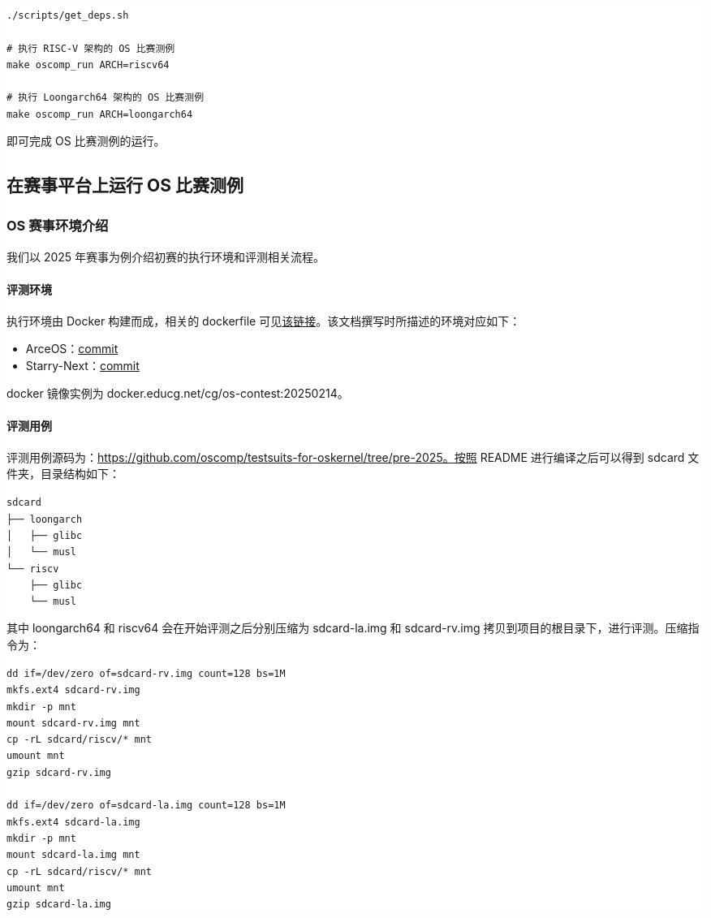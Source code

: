 ```shell
./scripts/get_deps.sh

# 执行 RISC-V 架构的 OS 比赛测例
make oscomp_run ARCH=riscv64

# 执行 Loongarch64 架构的 OS 比赛测例
make oscomp_run ARCH=loongarch64
```

即可完成 OS 比赛测例的运行。



## 在赛事平台上运行 OS 比赛测例

### OS 赛事环境介绍 

我们以 2025 年赛事为例介绍初赛的执行环境和评测相关流程。

#### 评测环境

执行环境由 Docker 构建而成，相关的 dockerfile 可见[该链接](https://gitlab.educg.net/wangmingjian/os-contest-2024-image/-/blob/master/Dockerfile)。该文档撰写时所描述的环境对应如下：

- ArceOS：[commit](https://github.com/oscomp/arceos/commit/199d5dfafa3d814dcf06cd4442543ab927c16e5e)
- Starry-Next：[commit](https://github.com/oscomp/starry-next/commit/45ca70267388dada83092cca2b2ff4e3376fae41)

docker 镜像实例为 docker.educg.net/cg/os-contest:20250214。

#### 评测用例

评测用例源码为：https://github.com/oscomp/testsuits-for-oskernel/tree/pre-2025。按照 README 进行编译之后可以得到 sdcard 文件夹，目录结构如下：

```shell
sdcard
├── loongarch
│   ├── glibc
│   └── musl
└── riscv
    ├── glibc
    └── musl
```

其中 loongarch64 和 riscv64 会在开始评测之后分别压缩为 sdcard-la.img 和 sdcard-rv.img 拷贝到项目的根目录下，进行评测。压缩指令为：

```shell
dd if=/dev/zero of=sdcard-rv.img count=128 bs=1M
mkfs.ext4 sdcard-rv.img
mkdir -p mnt
mount sdcard-rv.img mnt
cp -rL sdcard/riscv/* mnt
umount mnt
gzip sdcard-rv.img

dd if=/dev/zero of=sdcard-la.img count=128 bs=1M
mkfs.ext4 sdcard-la.img
mkdir -p mnt
mount sdcard-la.img mnt
cp -rL sdcard/riscv/* mnt
umount mnt
gzip sdcard-la.img
```
